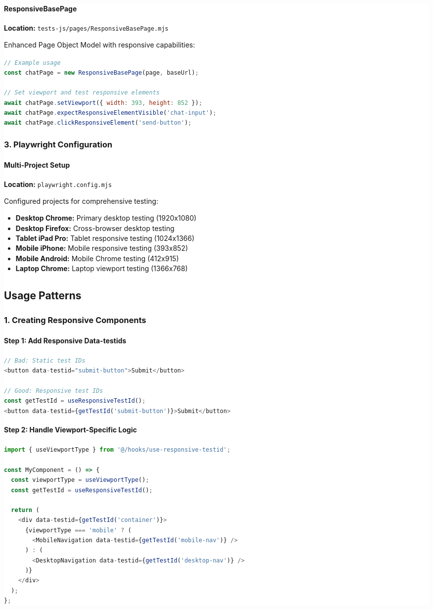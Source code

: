 #### ResponsiveBasePage
**Location:** `tests-js/pages/ResponsiveBasePage.mjs`

Enhanced Page Object Model with responsive capabilities:

```javascript
// Example usage
const chatPage = new ResponsiveBasePage(page, baseUrl);

// Set viewport and test responsive elements
await chatPage.setViewport({ width: 393, height: 852 });
await chatPage.expectResponsiveElementVisible('chat-input');
await chatPage.clickResponsiveElement('send-button');
```

### 3. Playwright Configuration

#### Multi-Project Setup
**Location:** `playwright.config.mjs`

Configured projects for comprehensive testing:
- **Desktop Chrome:** Primary desktop testing (1920x1080)
- **Desktop Firefox:** Cross-browser desktop testing  
- **Tablet iPad Pro:** Tablet responsive testing (1024x1366)
- **Mobile iPhone:** Mobile responsive testing (393x852)
- **Mobile Android:** Mobile Chrome testing (412x915)
- **Laptop Chrome:** Laptop viewport testing (1366x768)

## Usage Patterns

### 1. Creating Responsive Components

#### Step 1: Add Responsive Data-testids
```typescript
// Bad: Static test IDs
<button data-testid="submit-button">Submit</button>

// Good: Responsive test IDs
const getTestId = useResponsiveTestId();
<button data-testid={getTestId('submit-button')}>Submit</button>
```

#### Step 2: Handle Viewport-Specific Logic
```typescript
import { useViewportType } from '@/hooks/use-responsive-testid';

const MyComponent = () => {
  const viewportType = useViewportType();
  const getTestId = useResponsiveTestId();
  
  return (
    <div data-testid={getTestId('container')}>
      {viewportType === 'mobile' ? (
        <MobileNavigation data-testid={getTestId('mobile-nav')} />
      ) : (
        <DesktopNavigation data-testid={getTestId('desktop-nav')} />
      )}
    </div>
  );
};
```
